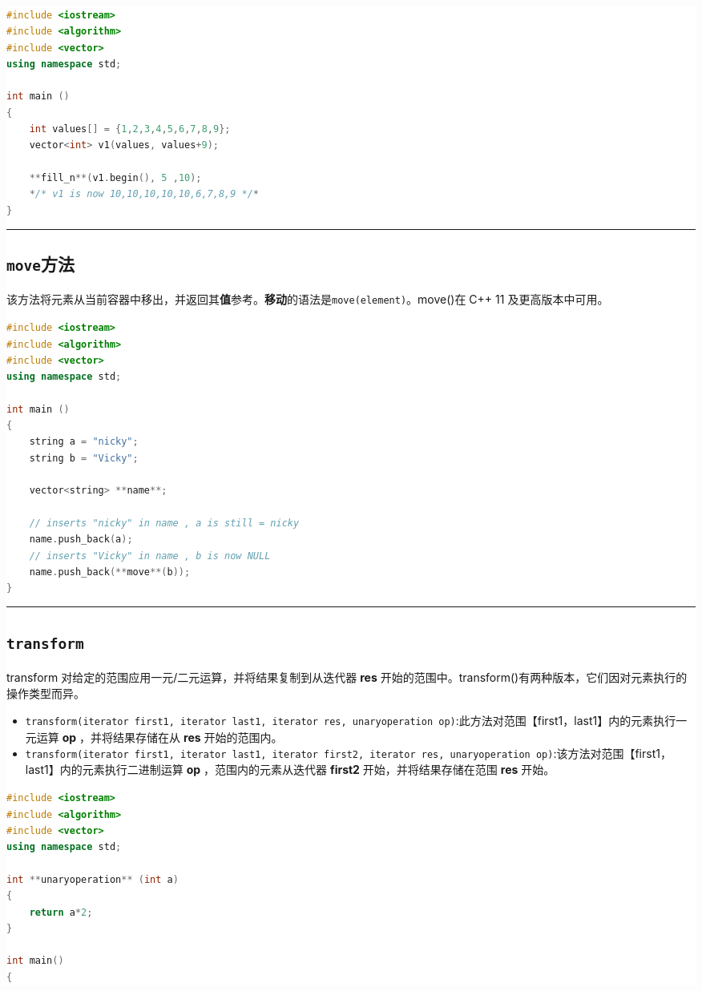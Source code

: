 ```cpp
#include <iostream>     
#include <algorithm>
#include <vector>
using namespace std;

int main () 
{
    int values[] = {1,2,3,4,5,6,7,8,9}; 
    vector<int> v1(values, values+9);

    **fill_n**(v1.begin(), 5 ,10);
    */* v1 is now 10,10,10,10,10,6,7,8,9 */* 
} 
```

* * *

## `move`方法

该方法将元素从当前容器中移出，并返回其**值**参考。**移动**的语法是`move(element)`。move()在 C++ 11 及更高版本中可用。

```cpp
#include <iostream>     
#include <algorithm>
#include <vector>
using namespace std;

int main () 
{
    string a = "nicky";
    string b = "Vicky";

    vector<string> **name**;

    // inserts "nicky" in name , a is still = nicky
    name.push_back(a);        
    // inserts "Vicky" in name , b is now NULL
    name.push_back(**move**(b));  
} 
```

* * *

## `transform`

transform 对给定的范围应用一元/二元运算，并将结果复制到从迭代器 **res** 开始的范围中。transform()有两种版本，它们因对元素执行的操作类型而异。

*   `transform(iterator first1, iterator last1, iterator res, unaryoperation op)`:此方法对范围【first1，last1】内的元素执行一元运算 **op** ，并将结果存储在从 **res** 开始的范围内。
*   `transform(iterator first1, iterator last1, iterator first2, iterator res, unaryoperation op)`:该方法对范围【first1，last1】内的元素执行二进制运算 **op** ，范围内的元素从迭代器 **first2** 开始，并将结果存储在范围 **res** 开始。

```cpp
#include <iostream>     
#include <algorithm>
#include <vector>
using namespace std;

int **unaryoperation** (int a)
{
    return a*2;
}

int main()
{
```